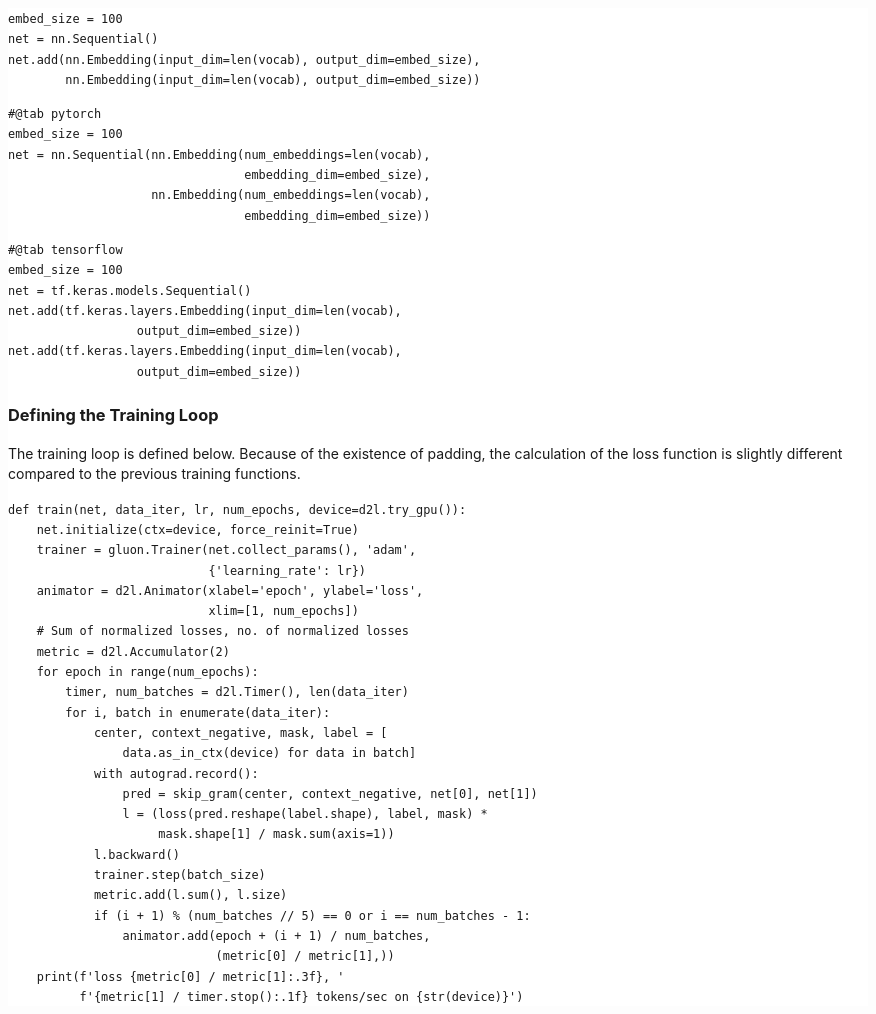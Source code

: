 ```{.python .input}
embed_size = 100
net = nn.Sequential()
net.add(nn.Embedding(input_dim=len(vocab), output_dim=embed_size),
        nn.Embedding(input_dim=len(vocab), output_dim=embed_size))
```

```{.python .input}
#@tab pytorch
embed_size = 100
net = nn.Sequential(nn.Embedding(num_embeddings=len(vocab),
                                 embedding_dim=embed_size),
                    nn.Embedding(num_embeddings=len(vocab),
                                 embedding_dim=embed_size))
```

```{.python .input}
#@tab tensorflow
embed_size = 100
net = tf.keras.models.Sequential()
net.add(tf.keras.layers.Embedding(input_dim=len(vocab),
                  output_dim=embed_size))
net.add(tf.keras.layers.Embedding(input_dim=len(vocab),
                  output_dim=embed_size))
```

### Defining the Training Loop

The training loop is defined below. Because of the existence of padding, the calculation of the loss function is slightly different compared to the previous training functions.

```{.python .input}
def train(net, data_iter, lr, num_epochs, device=d2l.try_gpu()):
    net.initialize(ctx=device, force_reinit=True)
    trainer = gluon.Trainer(net.collect_params(), 'adam',
                            {'learning_rate': lr})
    animator = d2l.Animator(xlabel='epoch', ylabel='loss',
                            xlim=[1, num_epochs])
    # Sum of normalized losses, no. of normalized losses
    metric = d2l.Accumulator(2)
    for epoch in range(num_epochs):
        timer, num_batches = d2l.Timer(), len(data_iter)
        for i, batch in enumerate(data_iter):
            center, context_negative, mask, label = [
                data.as_in_ctx(device) for data in batch]
            with autograd.record():
                pred = skip_gram(center, context_negative, net[0], net[1])
                l = (loss(pred.reshape(label.shape), label, mask) *
                     mask.shape[1] / mask.sum(axis=1))
            l.backward()
            trainer.step(batch_size)
            metric.add(l.sum(), l.size)
            if (i + 1) % (num_batches // 5) == 0 or i == num_batches - 1:
                animator.add(epoch + (i + 1) / num_batches,
                             (metric[0] / metric[1],))
    print(f'loss {metric[0] / metric[1]:.3f}, '
          f'{metric[1] / timer.stop():.1f} tokens/sec on {str(device)}')
```
